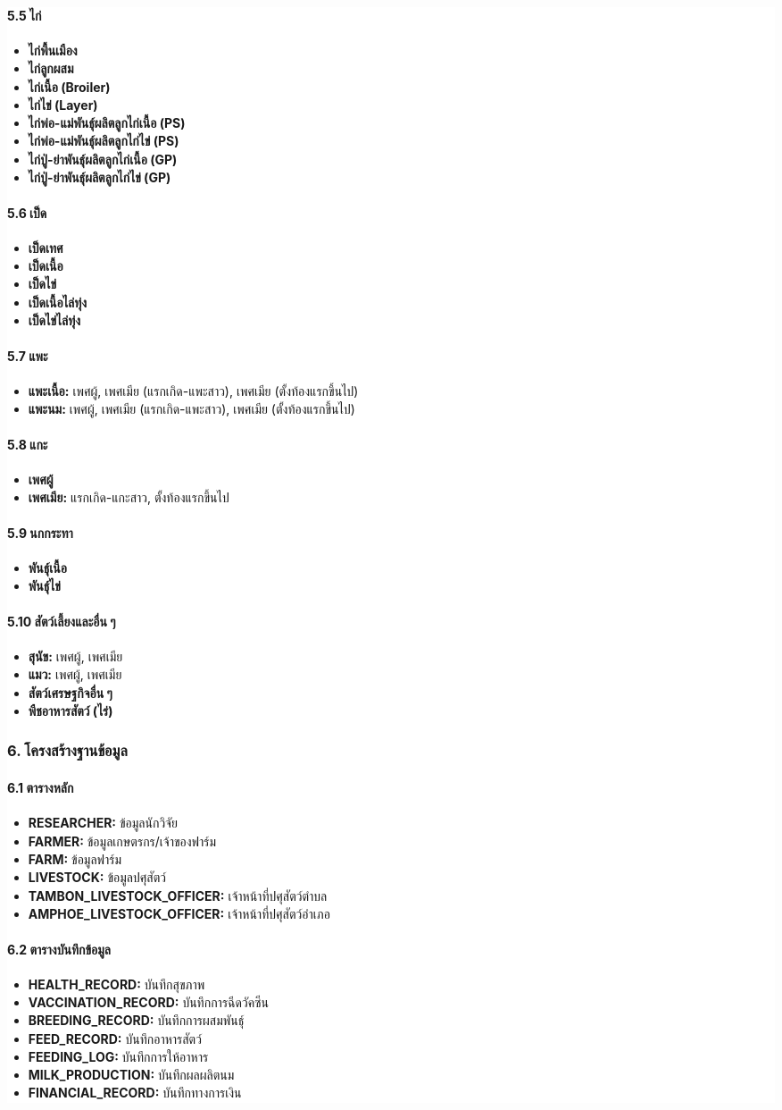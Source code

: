 #### 5.5 ไก่
- **ไก่พื้นเมือง**
- **ไก่ลูกผสม**
- **ไก่เนื้อ (Broiler)**
- **ไก่ไข่ (Layer)**
- **ไก่พ่อ-แม่พันธุ์ผลิตลูกไก่เนื้อ (PS)**
- **ไก่พ่อ-แม่พันธุ์ผลิตลูกไก่ไข่ (PS)**
- **ไก่ปู่-ย่าพันธุ์ผลิตลูกไก่เนื้อ (GP)**
- **ไก่ปู่-ย่าพันธุ์ผลิตลูกไก่ไข่ (GP)**

#### 5.6 เป็ด
- **เป็ดเทศ**
- **เป็ดเนื้อ**
- **เป็ดไข่**
- **เป็ดเนื้อไล่ทุ่ง**
- **เป็ดไข่ไล่ทุ่ง**

#### 5.7 แพะ
- **แพะเนื้อ:** เพศผู้, เพศเมีย (แรกเกิด-แพะสาว), เพศเมีย (ตั้งท้องแรกขึ้นไป)
- **แพะนม:** เพศผู้, เพศเมีย (แรกเกิด-แพะสาว), เพศเมีย (ตั้งท้องแรกขึ้นไป)

#### 5.8 แกะ
- **เพศผู้**
- **เพศเมีย:** แรกเกิด-แกะสาว, ตั้งท้องแรกขึ้นไป

#### 5.9 นกกระทา
- **พันธุ์เนื้อ**
- **พันธุ์ไข่**

#### 5.10 สัตว์เลี้ยงและอื่น ๆ
- **สุนัข:** เพศผู้, เพศเมีย
- **แมว:** เพศผู้, เพศเมีย
- **สัตว์เศรษฐกิจอื่น ๆ**
- **พืชอาหารสัตว์ (ไร่)**

### 6. โครงสร้างฐานข้อมูล

#### 6.1 ตารางหลัก
- **RESEARCHER:** ข้อมูลนักวิจัย
- **FARMER:** ข้อมูลเกษตรกร/เจ้าของฟาร์ม
- **FARM:** ข้อมูลฟาร์ม
- **LIVESTOCK:** ข้อมูลปศุสัตว์
- **TAMBON_LIVESTOCK_OFFICER:** เจ้าหน้าที่ปศุสัตว์ตำบล
- **AMPHOE_LIVESTOCK_OFFICER:** เจ้าหน้าที่ปศุสัตว์อำเภอ

#### 6.2 ตารางบันทึกข้อมูล
- **HEALTH_RECORD:** บันทึกสุขภาพ
- **VACCINATION_RECORD:** บันทึกการฉีดวัคซีน
- **BREEDING_RECORD:** บันทึกการผสมพันธุ์
- **FEED_RECORD:** บันทึกอาหารสัตว์
- **FEEDING_LOG:** บันทึกการให้อาหาร
- **MILK_PRODUCTION:** บันทึกผลผลิตนม
- **FINANCIAL_RECORD:** บันทึกทางการเงิน
